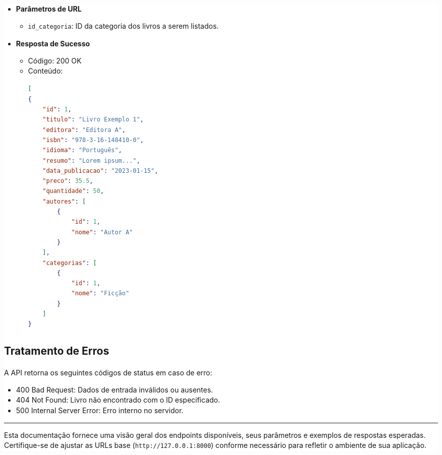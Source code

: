 - **Parâmetros de URL**
  - `id_categoria`: ID da categoria dos livros a serem listados.

- **Resposta de Sucesso**
  - Código: 200 OK
  - Conteúdo:
    ```json
    [
    {
        "id": 1,
        "titulo": "Livro Exemplo 1",
        "editora": "Editora A",
        "isbn": "978-3-16-148410-0",
        "idioma": "Português",
        "resumo": "Lorem ipsum...",
        "data_publicacao": "2023-01-15",
        "preco": 35.5,
        "quantidade": 50,
        "autores": [
            {
                "id": 1,
                "nome": "Autor A"
            }
        ],
        "categorias": [
            {
                "id": 1,
                "nome": "Ficção"
            }
        ]
    }
    ```

## Tratamento de Erros

A API retorna os seguintes códigos de status em caso de erro:

- 400 Bad Request: Dados de entrada inválidos ou ausentes.
- 404 Not Found: Livro não encontrado com o ID especificado.
- 500 Internal Server Error: Erro interno no servidor.

---

Esta documentação fornece uma visão geral dos endpoints disponíveis, seus parâmetros e exemplos de respostas esperadas. Certifique-se de ajustar as URLs base (`http://127.0.0.1:8000`) conforme necessário para refletir o ambiente de sua aplicação.
